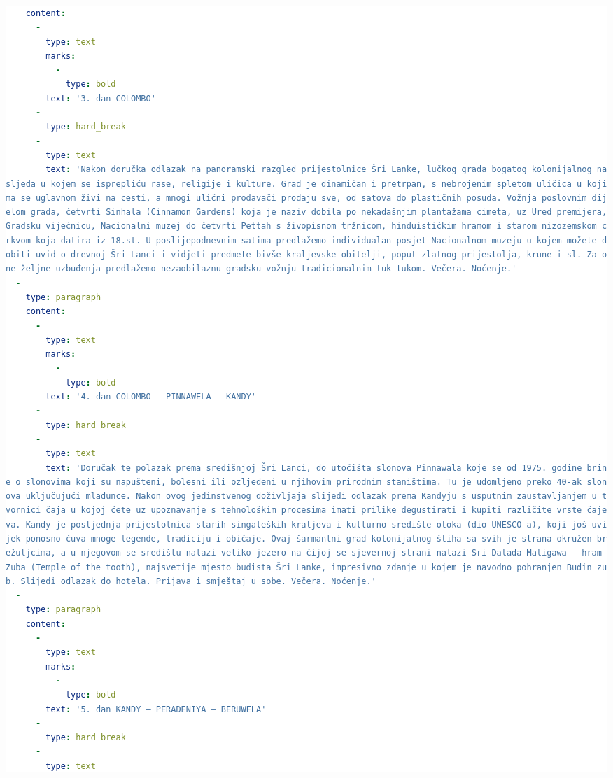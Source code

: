 ```yaml
    content:
      -
        type: text
        marks:
          -
            type: bold
        text: '3. dan COLOMBO'
      -
        type: hard_break
      -
        type: text
        text: 'Nakon doručka odlazak na panoramski razgled prijestolnice Šri Lanke, lučkog grada bogatog kolonijalnog nasljeđa u kojem se isprepliću rase, religije i kulture. Grad je dinamičan i pretrpan, s nebrojenim spletom uličica u kojima se uglavnom živi na cesti, a mnogi ulični prodavači prodaju sve, od satova do plastičnih posuda. Vožnja poslovnim dijelom grada, četvrti Sinhala (Cinnamon Gardens) koja je naziv dobila po nekadašnjim plantažama cimeta, uz Ured premijera, Gradsku vijećnicu, Nacionalni muzej do četvrti Pettah s živopisnom tržnicom, hinduističkim hramom i starom nizozemskom crkvom koja datira iz 18.st. U poslijepodnevnim satima predlažemo individualan posjet Nacionalnom muzeju u kojem možete dobiti uvid o drevnoj Šri Lanci i vidjeti predmete bivše kraljevske obitelji, poput zlatnog prijestolja, krune i sl. Za one željne uzbuđenja predlažemo nezaobilaznu gradsku vožnju tradicionalnim tuk-tukom. Večera. Noćenje.'
  -
    type: paragraph
    content:
      -
        type: text
        marks:
          -
            type: bold
        text: '4. dan COLOMBO – PINNAWELA – KANDY'
      -
        type: hard_break
      -
        type: text
        text: 'Doručak te polazak prema središnjoj Šri Lanci, do utočišta slonova Pinnawala koje se od 1975. godine brine o slonovima koji su napušteni, bolesni ili ozljeđeni u njihovim prirodnim staništima. Tu je udomljeno preko 40-ak slonova uključujući mladunce. Nakon ovog jedinstvenog doživljaja slijedi odlazak prema Kandyju s usputnim zaustavljanjem u tvornici čaja u kojoj ćete uz upoznavanje s tehnološkim procesima imati prilike degustirati i kupiti različite vrste čajeva. Kandy je posljednja prijestolnica starih singaleških kraljeva i kulturno središte otoka (dio UNESCO-a), koji još uvijek ponosno čuva mnoge legende, tradiciju i običaje. Ovaj šarmantni grad kolonijalnog štiha sa svih je strana okružen brežuljcima, a u njegovom se središtu nalazi veliko jezero na čijoj se sjevernoj strani nalazi Sri Dalada Maligawa - hram Zuba (Temple of the tooth), najsvetije mjesto budista Šri Lanke, impresivno zdanje u kojem je navodno pohranjen Budin zub. Slijedi odlazak do hotela. Prijava i smještaj u sobe. Večera. Noćenje.'
  -
    type: paragraph
    content:
      -
        type: text
        marks:
          -
            type: bold
        text: '5. dan KANDY – PERADENIYA – BERUWELA'
      -
        type: hard_break
      -
        type: text
```